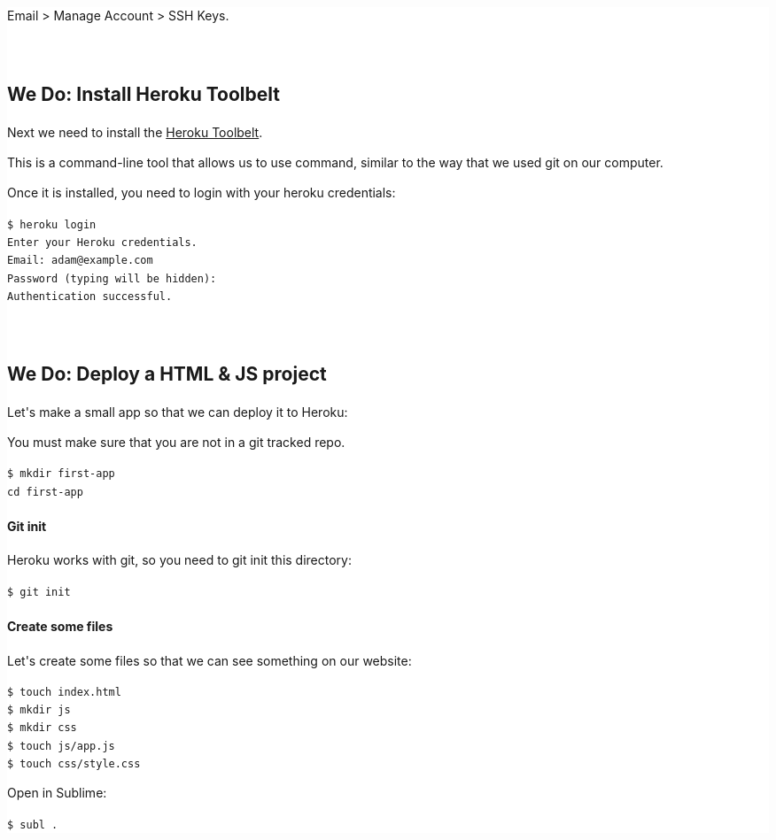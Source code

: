 Email > Manage Account > SSH Keys.

<br>

## We Do: Install Heroku Toolbelt

Next we need to install the [Heroku Toolbelt](https://toolbelt.heroku.com).

This is a command-line tool that allows us to use command, similar to the way that we used git on our computer.

Once it is installed, you need to login with your heroku credentials:

```
$ heroku login
Enter your Heroku credentials.
Email: adam@example.com
Password (typing will be hidden):
Authentication successful.
```

<br>

## We Do: Deploy a HTML & JS project

Let's make a small app so that we can deploy it to Heroku:

You must make sure that you are not in a git tracked repo.

```
$ mkdir first-app
cd first-app
```

#### Git init

Heroku works with git, so you need to git init this directory:

```
$ git init
```

#### Create some files

Let's create some files so that we can see something on our website:

```
$ touch index.html
$ mkdir js 
$ mkdir css
$ touch js/app.js
$ touch css/style.css
```

Open in Sublime:

```
$ subl .
```
